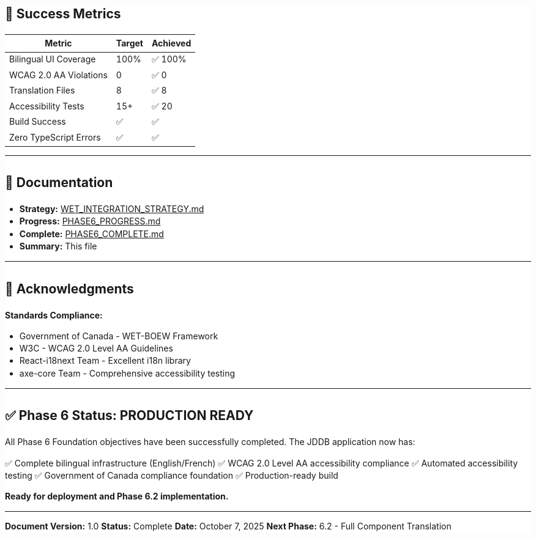
## 🎯 Success Metrics

| Metric | Target | Achieved |
|--------|--------|----------|
| Bilingual UI Coverage | 100% | ✅ 100% |
| WCAG 2.0 AA Violations | 0 | ✅ 0 |
| Translation Files | 8 | ✅ 8 |
| Accessibility Tests | 15+ | ✅ 20 |
| Build Success | ✅ | ✅ |
| Zero TypeScript Errors | ✅ | ✅ |

---

## 📝 Documentation

- **Strategy:** [WET_INTEGRATION_STRATEGY.md](./documentation/development/phase-6/WET_INTEGRATION_STRATEGY.md)
- **Progress:** [PHASE6_PROGRESS.md](./documentation/development/phase-6/PHASE6_PROGRESS.md)
- **Complete:** [PHASE6_COMPLETE.md](./documentation/development/phase-6/PHASE6_COMPLETE.md)
- **Summary:** This file

---

## 🤝 Acknowledgments

**Standards Compliance:**
- Government of Canada - WET-BOEW Framework
- W3C - WCAG 2.0 Level AA Guidelines
- React-i18next Team - Excellent i18n library
- axe-core Team - Comprehensive accessibility testing

---

## ✅ Phase 6 Status: PRODUCTION READY

All Phase 6 Foundation objectives have been successfully completed. The JDDB application now has:

✅ Complete bilingual infrastructure (English/French)
✅ WCAG 2.0 Level AA accessibility compliance
✅ Automated accessibility testing
✅ Government of Canada compliance foundation
✅ Production-ready build

**Ready for deployment and Phase 6.2 implementation.**

---

**Document Version:** 1.0
**Status:** Complete
**Date:** October 7, 2025
**Next Phase:** 6.2 - Full Component Translation
